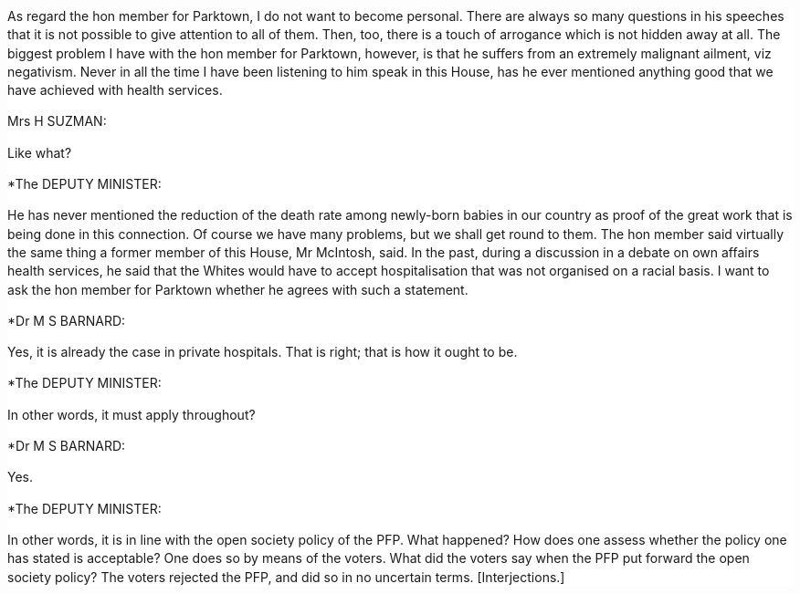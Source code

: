 <p>As regard the hon member for Parktown, I do not want to become personal. There are always so many questions in his speeches that it is not possible to give attention to all of them. Then, too, there is a touch of arrogance which is not hidden away at all. The biggest problem I have with the hon member for Parktown, however, is that he suffers from an extremely malignant ailment, viz negativism. Never in all the time I have been listening to him speak in this House, has he ever mentioned anything good that we have achieved with health services.</p>

</speech>

<speech by="#suzman">

<from>Mrs <person refersTo="hansard_za">H SUZMAN</person>:</from>

<p>Like what?</p>

</speech>

<speech by="#deputy_minister">

<from>*The <person refersTo="hansard_za">DEPUTY MINISTER</person>:</from>

<p>He has never mentioned the reduction of the death rate among newly-born babies in our country as proof of the great work that is being done in this connection. Of course we have many problems, but we shall get round to them. The hon member said virtually the same thing a former member of this House, Mr McIntosh, said. In the past, during a discussion <span class="col_4079-4080" refersTo="page_0884"/>in a debate on own affairs health services, he said that the Whites would have to accept hospitalisation that was not organised on a racial basis. I want to ask the hon member for Parktown whether he agrees with such a statement.</p>

</speech>

<speech by="#barnard">

<from>*Dr <person refersTo="hansard_za">M S BARNARD</person>:</from>

<p>Yes, it is already the case in private hospitals. That is right; that is how it ought to be.</p>

</speech>

<speech by="#deputy_minister">

<from>*The <person refersTo="hansard_za">DEPUTY MINISTER</person>:</from>

<p>In other words, it must apply throughout?</p>

</speech>

<speech by="#barnard">

<from>*Dr <person refersTo="hansard_za">M S BARNARD</person>:</from>

<p>Yes.</p>

</speech>

<speech by="#deputy_minister">

<from>*The <person refersTo="hansard_za">DEPUTY MINISTER</person>:</from>

<p>In other words, it is in line with the open society policy of the PFP. What happened? How does one assess whether the policy one has stated is acceptable? One does so by means of the voters. What did the voters say when the PFP put forward the open society policy? The voters rejected the PFP, and did so in no uncertain terms. [Interjections.]</p>
